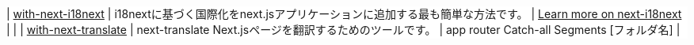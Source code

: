 |	[with-next-i18next](https://github.com/vercel/next.js/tree/canary/examples/with-next-i18next "with-next-i18next") 	|	i18nextに基づく国際化をnext.jsアプリケーションに追加する最も簡単な方法です。	|	[Learn more on next-i18next](https://github.com/isaachinman/next-i18next/tree/master/examples/simple)	|		|
|	[with-next-translate](https://github.com/vercel/next.js/tree/canary/examples/with-next-translate "with-next-translate") 	|	next-translate Next.jsページを翻訳するためのツールです。	|	app router Catch-all Segments [フォルダ名]	|
